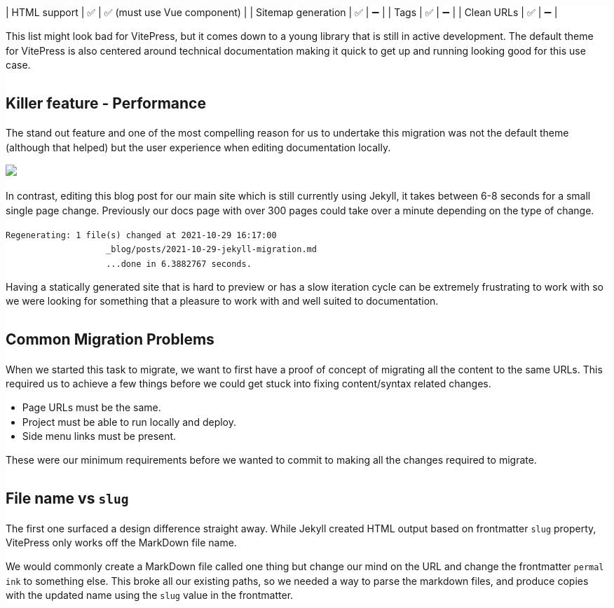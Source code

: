 | HTML support       | ✅                 | ✅ (must use Vue component)     |
| Sitemap generation | ✅                 | ➖                              |
| Tags               | ✅                 | ➖                              |
| Clean URLs         | ✅                 | ➖                              |

This list might look bad for VitePress, but it comes down to a young library that is still in active development. The default theme for VitePress is also centered around technical documentation making it quick to get up and running looking good for this use case.

## Killer feature - Performance

The stand out feature and one of the most compelling reason for us to undertake this migration was not the default theme (although that helped) but the user experience when editing documentation locally.

![](/img/posts/jekyll-to-vitepress/vitepress-update-large.gif)

In contrast, editing this blog post for our main site which is still currently using Jekyll, it takes between 6-8 seconds for a small single page change. Previously our docs page with over 300 pages could take over a minute depending on the type of change.

```
Regenerating: 1 file(s) changed at 2021-10-29 16:17:00
                    _blog/posts/2021-10-29-jekyll-migration.md
                    ...done in 6.3882767 seconds.
```

Having a statically generated site that is hard to preview or has a slow iteration cycle can be extremely frustrating to work with so we were looking for something that a pleasure to work with and well suited to documentation.

## Common Migration Problems

When we started this task to migrate, we want to first have a proof of concept of migrating all the content to the same URLs.
This required us to achieve a few things before we could get stuck into fixing content/syntax related changes.

- Page URLs must be the same.
- Project must be able to run locally and deploy.
- Side menu links must be present.

These were our minimum requirements before we wanted to commit to making all the changes required to migrate.

## File name vs `slug`

The first one surfaced a design difference straight away. While Jekyll created HTML output based on frontmatter `slug` property, VitePress only works off the MarkDown file name.

We would commonly create a MarkDown file called one thing but change our mind on the URL and change the frontmatter `permalink` to something else. This broke all our existing paths, so we needed a way to parse the markdown files, and produce copies with the updated name using the `slug` value in the frontmatter.
